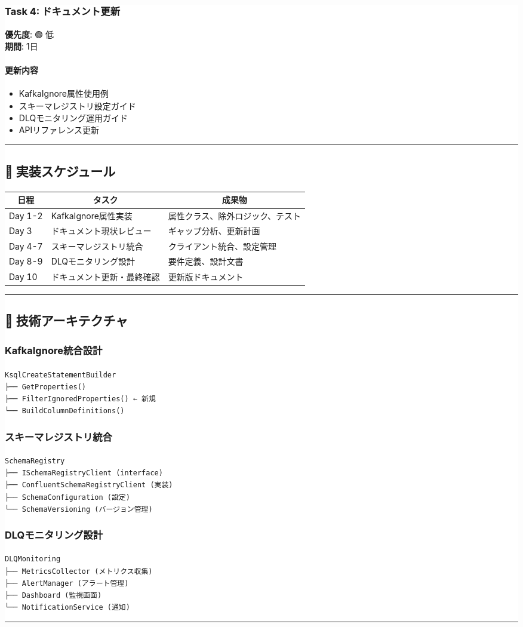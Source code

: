 
### **Task 4: ドキュメント更新**
**優先度**: 🟢 低  
**期間**: 1日  

#### 更新内容
- KafkaIgnore属性使用例
- スキーマレジストリ設定ガイド
- DLQモニタリング運用ガイド
- APIリファレンス更新

---

## 📅 実装スケジュール

| **日程** | **タスク** | **成果物** |
|---------|-----------|-----------|
| Day 1-2 | KafkaIgnore属性実装 | 属性クラス、除外ロジック、テスト |
| Day 3 | ドキュメント現状レビュー | ギャップ分析、更新計画 |
| Day 4-7 | スキーマレジストリ統合 | クライアント統合、設定管理 |
| Day 8-9 | DLQモニタリング設計 | 要件定義、設計文書 |
| Day 10 | ドキュメント更新・最終確認 | 更新版ドキュメント |

---

## 🔧 技術アーキテクチャ

### **KafkaIgnore統合設計**
```
KsqlCreateStatementBuilder
├── GetProperties() 
├── FilterIgnoredProperties() ← 新規
└── BuildColumnDefinitions()
```

### **スキーマレジストリ統合**
```
SchemaRegistry
├── ISchemaRegistryClient (interface)
├── ConfluentSchemaRegistryClient (実装)
├── SchemaConfiguration (設定)
└── SchemaVersioning (バージョン管理)
```

### **DLQモニタリング設計**
```
DLQMonitoring
├── MetricsCollector (メトリクス収集)
├── AlertManager (アラート管理)
├── Dashboard (監視画面)
└── NotificationService (通知)
```

---